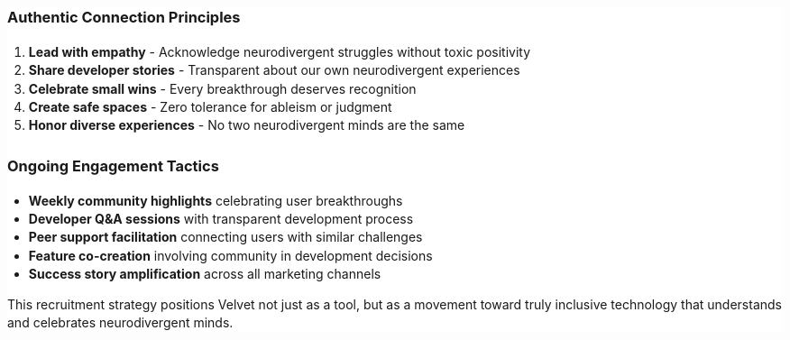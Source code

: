 ### Authentic Connection Principles
1. **Lead with empathy** - Acknowledge neurodivergent struggles without toxic positivity
2. **Share developer stories** - Transparent about our own neurodivergent experiences  
3. **Celebrate small wins** - Every breakthrough deserves recognition
4. **Create safe spaces** - Zero tolerance for ableism or judgment
5. **Honor diverse experiences** - No two neurodivergent minds are the same

### Ongoing Engagement Tactics
- **Weekly community highlights** celebrating user breakthroughs
- **Developer Q&A sessions** with transparent development process
- **Peer support facilitation** connecting users with similar challenges
- **Feature co-creation** involving community in development decisions
- **Success story amplification** across all marketing channels

This recruitment strategy positions Velvet not just as a tool, but as a movement toward truly inclusive technology that understands and celebrates neurodivergent minds.